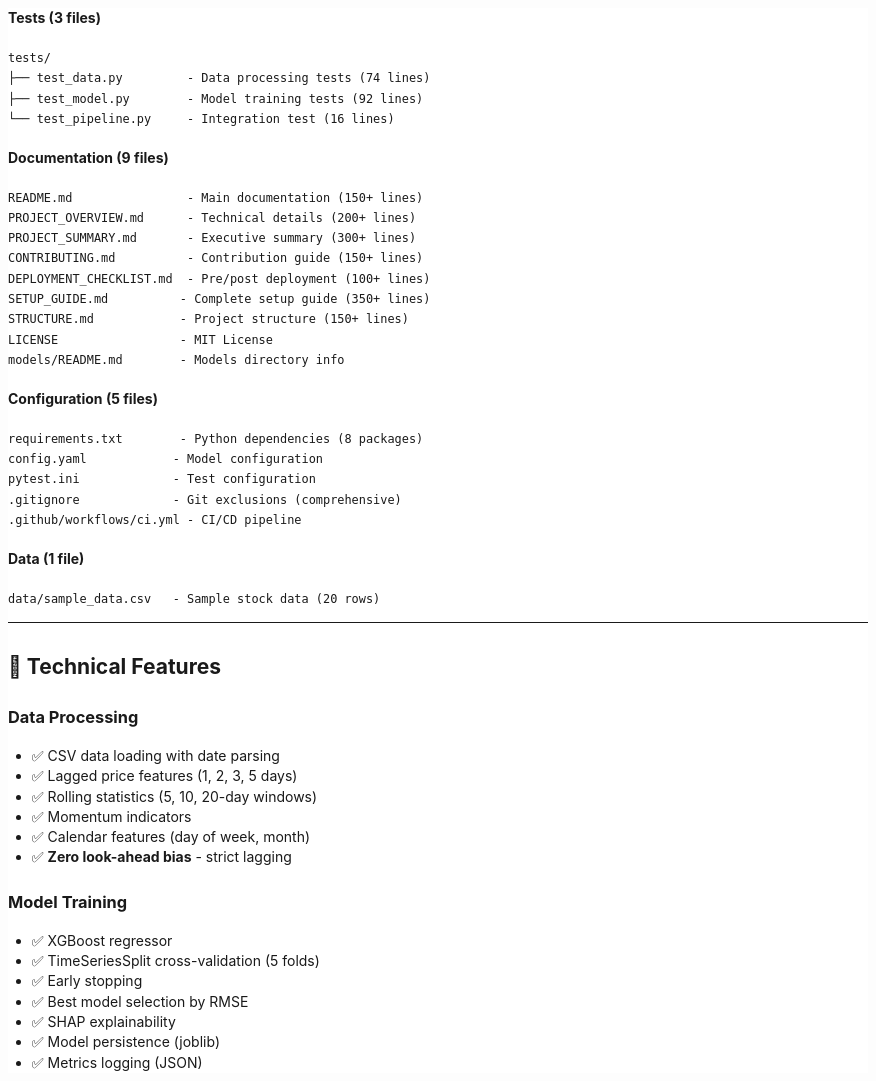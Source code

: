#### Tests (3 files)
```
tests/
├── test_data.py         - Data processing tests (74 lines)
├── test_model.py        - Model training tests (92 lines)
└── test_pipeline.py     - Integration test (16 lines)
```

#### Documentation (9 files)
```
README.md                - Main documentation (150+ lines)
PROJECT_OVERVIEW.md      - Technical details (200+ lines)
PROJECT_SUMMARY.md       - Executive summary (300+ lines)
CONTRIBUTING.md          - Contribution guide (150+ lines)
DEPLOYMENT_CHECKLIST.md  - Pre/post deployment (100+ lines)
SETUP_GUIDE.md          - Complete setup guide (350+ lines)
STRUCTURE.md            - Project structure (150+ lines)
LICENSE                 - MIT License
models/README.md        - Models directory info
```

#### Configuration (5 files)
```
requirements.txt        - Python dependencies (8 packages)
config.yaml            - Model configuration
pytest.ini             - Test configuration
.gitignore             - Git exclusions (comprehensive)
.github/workflows/ci.yml - CI/CD pipeline
```

#### Data (1 file)
```
data/sample_data.csv   - Sample stock data (20 rows)
```

---

## 🔬 Technical Features

### Data Processing
- ✅ CSV data loading with date parsing
- ✅ Lagged price features (1, 2, 3, 5 days)
- ✅ Rolling statistics (5, 10, 20-day windows)
- ✅ Momentum indicators
- ✅ Calendar features (day of week, month)
- ✅ **Zero look-ahead bias** - strict lagging

### Model Training
- ✅ XGBoost regressor
- ✅ TimeSeriesSplit cross-validation (5 folds)
- ✅ Early stopping
- ✅ Best model selection by RMSE
- ✅ SHAP explainability
- ✅ Model persistence (joblib)
- ✅ Metrics logging (JSON)

